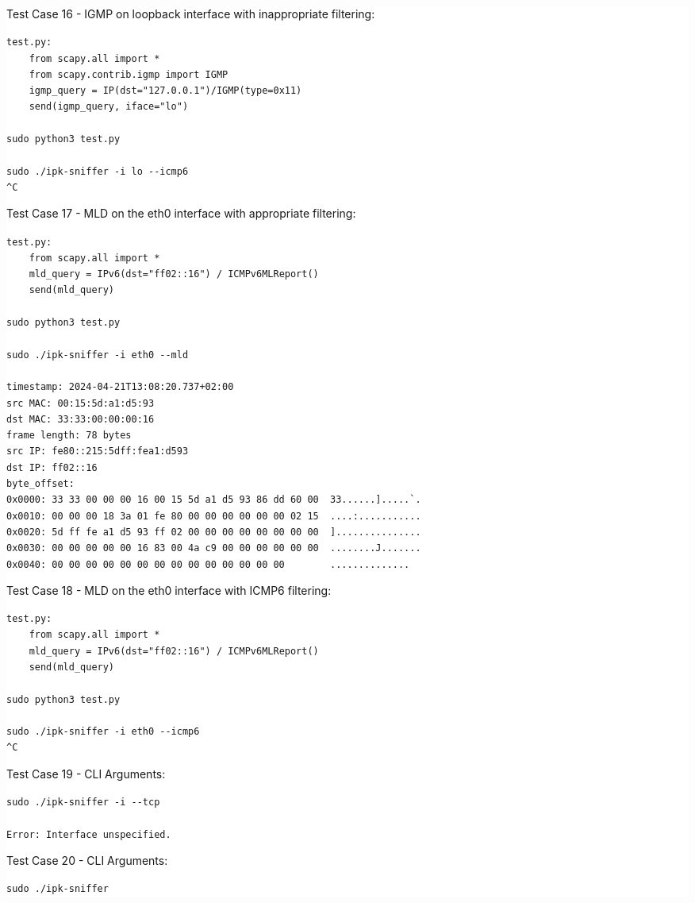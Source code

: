 Test Case 16 - IGMP on loopback interface with inappropriate filtering:
    
    test.py:
        from scapy.all import *
        from scapy.contrib.igmp import IGMP
        igmp_query = IP(dst="127.0.0.1")/IGMP(type=0x11)
        send(igmp_query, iface="lo")
    
    sudo python3 test.py
    
    sudo ./ipk-sniffer -i lo --icmp6
    ^C

Test Case 17 - MLD on the eth0 interface with appropriate filtering:

    test.py:
        from scapy.all import *
        mld_query = IPv6(dst="ff02::16") / ICMPv6MLReport()
        send(mld_query)
    
    sudo python3 test.py

    sudo ./ipk-sniffer -i eth0 --mld
    
    timestamp: 2024-04-21T13:08:20.737+02:00
    src MAC: 00:15:5d:a1:d5:93
    dst MAC: 33:33:00:00:00:16
    frame length: 78 bytes
    src IP: fe80::215:5dff:fea1:d593
    dst IP: ff02::16
    byte_offset:
    0x0000: 33 33 00 00 00 16 00 15 5d a1 d5 93 86 dd 60 00  33......].....`.
    0x0010: 00 00 00 18 3a 01 fe 80 00 00 00 00 00 00 02 15  ....:...........
    0x0020: 5d ff fe a1 d5 93 ff 02 00 00 00 00 00 00 00 00  ]...............
    0x0030: 00 00 00 00 00 16 83 00 4a c9 00 00 00 00 00 00  ........J.......
    0x0040: 00 00 00 00 00 00 00 00 00 00 00 00 00 00        ..............

Test Case 18 - MLD on the eth0 interface with ICMP6 filtering:

    test.py:
        from scapy.all import *
        mld_query = IPv6(dst="ff02::16") / ICMPv6MLReport()
        send(mld_query)
    
    sudo python3 test.py

    sudo ./ipk-sniffer -i eth0 --icmp6
    ^C

Test Case 19 - CLI Arguments:

    sudo ./ipk-sniffer -i --tcp
    
    Error: Interface unspecified.

Test Case 20 - CLI Arguments:
     
    sudo ./ipk-sniffer
